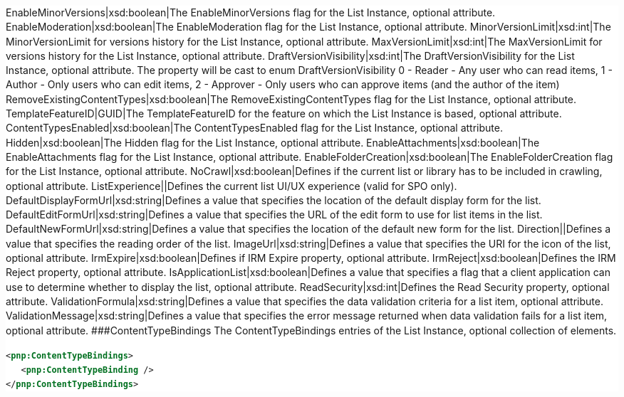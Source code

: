 EnableMinorVersions|xsd:boolean|The EnableMinorVersions flag for the List Instance, optional attribute.
EnableModeration|xsd:boolean|The EnableModeration flag for the List Instance, optional attribute.
MinorVersionLimit|xsd:int|The MinorVersionLimit for versions history for the List Instance, optional attribute.
MaxVersionLimit|xsd:int|The MaxVersionLimit for versions history for the List Instance, optional attribute.
DraftVersionVisibility|xsd:int|The DraftVersionVisibility for the List Instance, optional attribute. The property will be cast to enum DraftVersionVisibility 0 - Reader - Any user who can read items, 1 - Author - Only users who can edit items, 2 - Approver - Only users who can approve items (and the author of the item)
RemoveExistingContentTypes|xsd:boolean|The RemoveExistingContentTypes flag for the List Instance, optional attribute.
TemplateFeatureID|GUID|The TemplateFeatureID for the feature on which the List Instance is based, optional attribute.
ContentTypesEnabled|xsd:boolean|The ContentTypesEnabled flag for the List Instance, optional attribute.
Hidden|xsd:boolean|The Hidden flag for the List Instance, optional attribute.
EnableAttachments|xsd:boolean|The EnableAttachments flag for the List Instance, optional attribute.
EnableFolderCreation|xsd:boolean|The EnableFolderCreation flag for the List Instance, optional attribute.
NoCrawl|xsd:boolean|Defines if the current list or library has to be included in crawling, optional attribute.
ListExperience||Defines the current list UI/UX experience (valid for SPO only).
DefaultDisplayFormUrl|xsd:string|Defines a value that specifies the location of the default display form for the list.
DefaultEditFormUrl|xsd:string|Defines a value that specifies the URL of the edit form to use for list items in the list.
DefaultNewFormUrl|xsd:string|Defines a value that specifies the location of the default new form for the list.
Direction||Defines a value that specifies the reading order of the list.
ImageUrl|xsd:string|Defines a value that specifies the URI for the icon of the list, optional attribute.
IrmExpire|xsd:boolean|Defines if IRM Expire property, optional attribute.
IrmReject|xsd:boolean|Defines the IRM Reject property, optional attribute.
IsApplicationList|xsd:boolean|Defines a value that specifies a flag that a client application can use to determine whether to display the list, optional attribute.
ReadSecurity|xsd:int|Defines the Read Security property, optional attribute.
ValidationFormula|xsd:string|Defines a value that specifies the data validation criteria for a list item, optional attribute.
ValidationMessage|xsd:string|Defines a value that specifies the error message returned when data validation fails for a list item, optional attribute.
<a name="contenttypebindings"></a>
###ContentTypeBindings
The ContentTypeBindings entries of the List Instance, optional collection of elements.

```xml
<pnp:ContentTypeBindings>
   <pnp:ContentTypeBinding />
</pnp:ContentTypeBindings>
```
